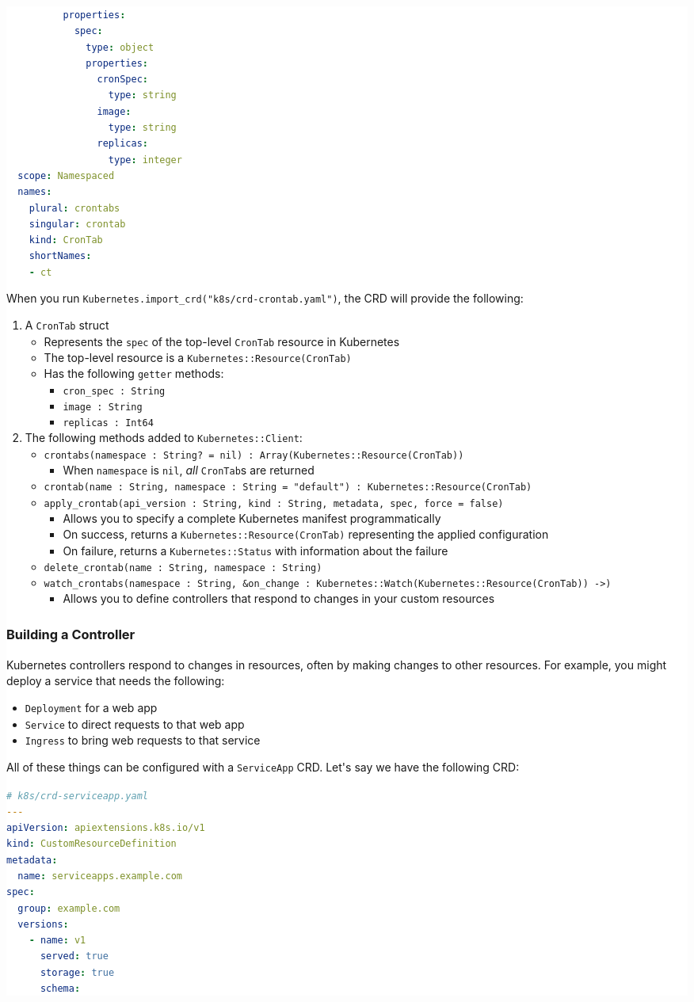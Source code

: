 ```yaml
          properties:
            spec:
              type: object
              properties:
                cronSpec:
                  type: string
                image:
                  type: string
                replicas:
                  type: integer
  scope: Namespaced
  names:
    plural: crontabs
    singular: crontab
    kind: CronTab
    shortNames:
    - ct
```

When you run `Kubernetes.import_crd("k8s/crd-crontab.yaml")`, the CRD will provide the following:

1. A `CronTab` struct
   - Represents the `spec` of the top-level `CronTab` resource in Kubernetes
   - The top-level resource is a `Kubernetes::Resource(CronTab)`
   - Has the following `getter` methods:
     - `cron_spec : String`
     - `image : String`
     - `replicas : Int64`
2. The following methods added to `Kubernetes::Client`:
   - `crontabs(namespace : String? = nil) : Array(Kubernetes::Resource(CronTab))`
     - When `namespace` is `nil`, _all_ `CronTab`s are returned
   - `crontab(name : String, namespace : String = "default") : Kubernetes::Resource(CronTab)`
   - `apply_crontab(api_version : String, kind : String, metadata, spec, force = false)`
     - Allows you to specify a complete Kubernetes manifest programmatically
     - On success, returns a `Kubernetes::Resource(CronTab)` representing the applied configuration
     - On failure, returns a `Kubernetes::Status` with information about the failure
   - `delete_crontab(name : String, namespace : String)`
   - `watch_crontabs(namespace : String, &on_change : Kubernetes::Watch(Kubernetes::Resource(CronTab)) ->)`
     - Allows you to define controllers that respond to changes in your custom resources

### Building a Controller

Kubernetes controllers respond to changes in resources, often by making changes to other resources. For example, you might deploy a service that needs the following:

- `Deployment` for a web app
- `Service` to direct requests to that web app
- `Ingress` to bring web requests to that service

All of these things can be configured with a `ServiceApp` CRD. Let's say we have the following CRD:

```yaml
# k8s/crd-serviceapp.yaml
---
apiVersion: apiextensions.k8s.io/v1
kind: CustomResourceDefinition
metadata:
  name: serviceapps.example.com
spec:
  group: example.com
  versions:
    - name: v1
      served: true
      storage: true
      schema:
```